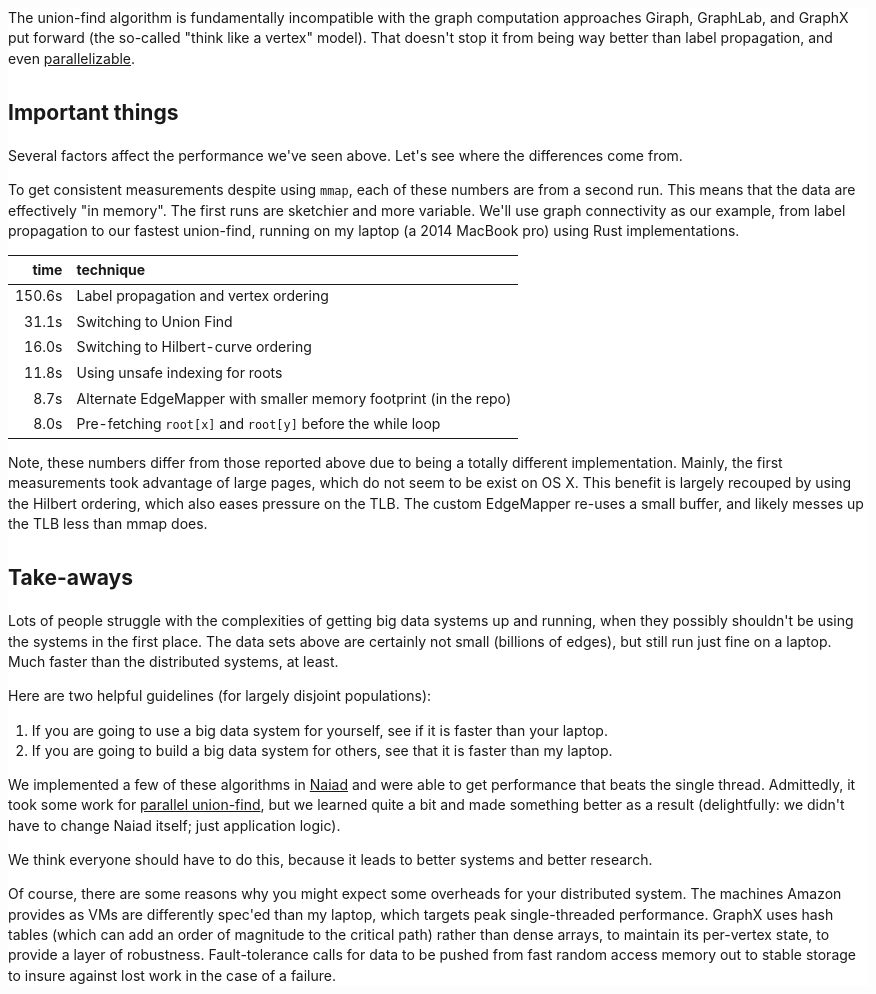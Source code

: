 The union-find algorithm is fundamentally incompatible with the graph computation approaches Giraph, GraphLab, and GraphX put forward (the so-called "think like a vertex" model). That doesn't stop it from being way better than label propagation, and even [parallelizable](http://theory.stanford.edu/~sergei/papers/spaa11-matchings.pdf).

## Important things

Several factors affect the performance we've seen above. Let's see where the differences come from.

To get consistent measurements despite using `mmap`, each of these numbers are from a second run. This means that the data are effectively "in memory". The first runs are sketchier and more variable.
We'll use graph connectivity as our example, from label propagation to our fastest union-find, running on my laptop (a 2014 MacBook pro) using Rust implementations.

| time  |  technique |
|--------------:|:-----------|
| 150.6s | Label propagation and vertex ordering |
|  31.1s | Switching to Union Find |
|  16.0s | Switching to Hilbert-curve ordering |
|  11.8s | Using unsafe indexing for roots |
|   8.7s | Alternate EdgeMapper with smaller memory footprint (in the repo) |
|   8.0s | Pre-fetching `root[x]` and `root[y]` before the while loop |


Note, these numbers differ from those reported above due to being a totally different implementation. Mainly, the first measurements took advantage of large pages, which do not seem to be exist on OS X. This benefit is largely recouped by using the Hilbert ordering, which also eases pressure on the TLB. The custom EdgeMapper re-uses a small buffer, and likely messes up the TLB less than mmap does.

## Take-aways

Lots of people struggle with the complexities of getting big data systems up and running, when they possibly shouldn't be using the systems in the first place. The data sets above are certainly not small (billions of edges), but still run just fine on a laptop. Much faster than the distributed systems, at least.

Here are two helpful guidelines (for largely disjoint populations):

1. If you are going to use a big data system for yourself, see if it is faster than your laptop.
2. If you are going to build a big data system for others, see that it is faster than my laptop.

We implemented a few of these algorithms in [Naiad](http://research.microsoft.com/Naiad/) and were able to get performance that beats the single thread. Admittedly, it took some work for [parallel union-find](http://theory.stanford.edu/~sergei/papers/spaa11-matchings.pdf), but we learned quite a bit and made something better as a result (delightfully: we didn't have to change Naiad itself; just application logic).

We think everyone should have to do this, because it leads to better systems and better research.

Of course, there are some reasons why you might expect some overheads for your distributed system. The machines Amazon provides as VMs are differently spec'ed than my laptop, which targets peak single-threaded performance. GraphX uses hash tables (which can add an order of magnitude to the critical path) rather than dense arrays, to maintain its per-vertex state, to provide a layer of robustness. Fault-tolerance calls for data to be pushed from fast random access memory out to stable storage to insure against lost work in the case of a failure.
